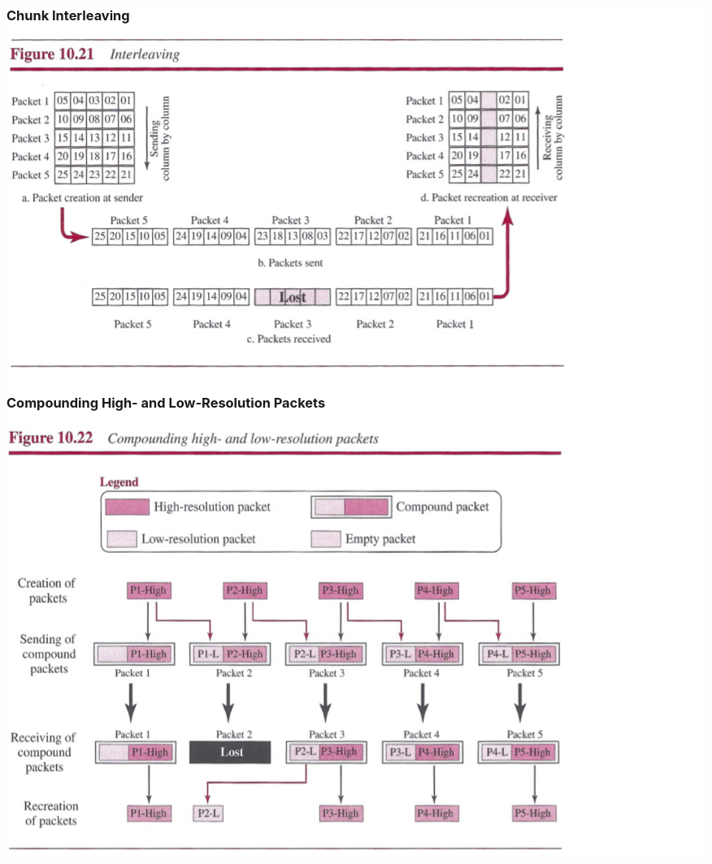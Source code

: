 ### Chunk Interleaving

![img](./pic/ch10_21.png)

### Compounding High- and Low-Resolution Packets

![img](./pic/ch10_22.png)
